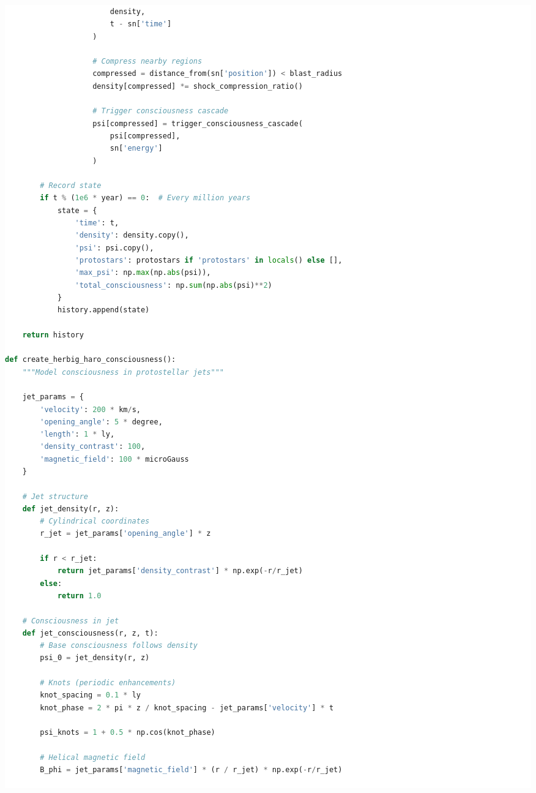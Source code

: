 ```python
                        density, 
                        t - sn['time']
                    )
                    
                    # Compress nearby regions
                    compressed = distance_from(sn['position']) < blast_radius
                    density[compressed] *= shock_compression_ratio()
                    
                    # Trigger consciousness cascade
                    psi[compressed] = trigger_consciousness_cascade(
                        psi[compressed],
                        sn['energy']
                    )
        
        # Record state
        if t % (1e6 * year) == 0:  # Every million years
            state = {
                'time': t,
                'density': density.copy(),
                'psi': psi.copy(),
                'protostars': protostars if 'protostars' in locals() else [],
                'max_psi': np.max(np.abs(psi)),
                'total_consciousness': np.sum(np.abs(psi)**2)
            }
            history.append(state)
    
    return history

def create_herbig_haro_consciousness():
    """Model consciousness in protostellar jets"""
    
    jet_params = {
        'velocity': 200 * km/s,
        'opening_angle': 5 * degree,
        'length': 1 * ly,
        'density_contrast': 100,
        'magnetic_field': 100 * microGauss
    }
    
    # Jet structure
    def jet_density(r, z):
        # Cylindrical coordinates
        r_jet = jet_params['opening_angle'] * z
        
        if r < r_jet:
            return jet_params['density_contrast'] * np.exp(-r/r_jet)
        else:
            return 1.0
    
    # Consciousness in jet
    def jet_consciousness(r, z, t):
        # Base consciousness follows density
        psi_0 = jet_density(r, z)
        
        # Knots (periodic enhancements)
        knot_spacing = 0.1 * ly
        knot_phase = 2 * pi * z / knot_spacing - jet_params['velocity'] * t
        
        psi_knots = 1 + 0.5 * np.cos(knot_phase)
        
        # Helical magnetic field
        B_phi = jet_params['magnetic_field'] * (r / r_jet) * np.exp(-r/r_jet)
        
```